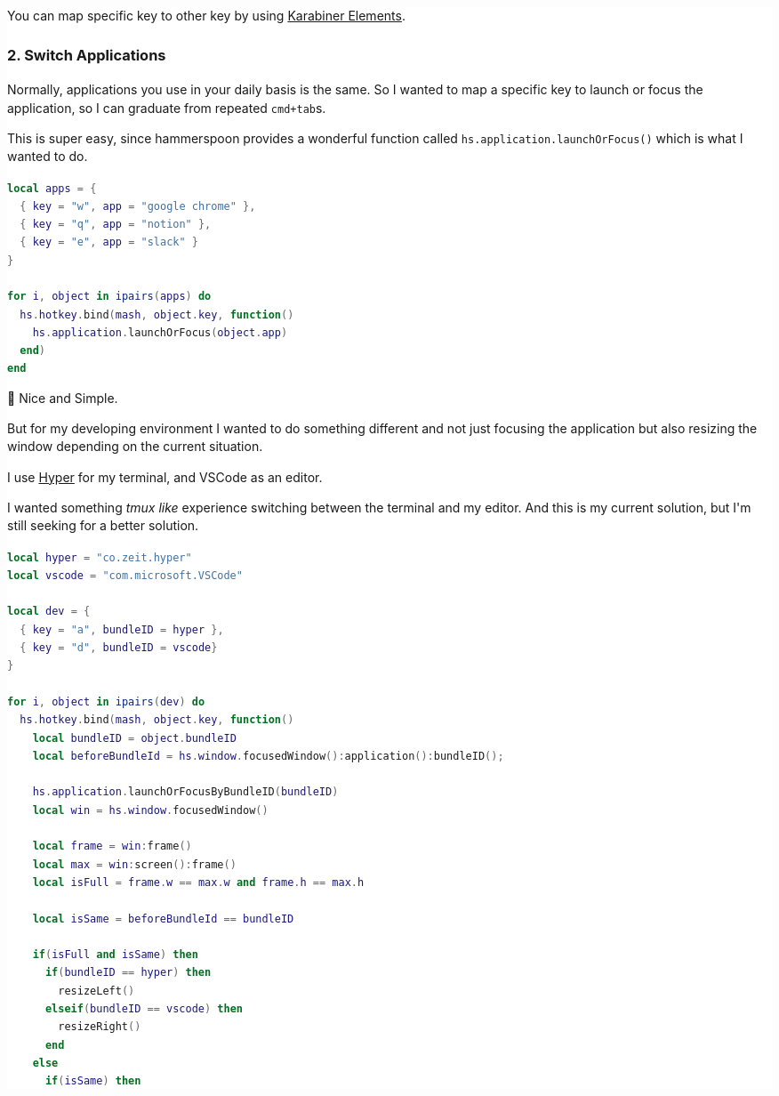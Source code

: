 You can map specific key to other key by using [Karabiner Elements](https://karabiner-elements.pqrs.org/).

### 2. Switch Applications

Normally, applications you use in your daily basis is the same.
So I wanted to map a specific key to launch or focus the application, so I can graduate from repeated `cmd+tab`s.

This is super easy, since hammerspoon provides a wonderful function called `hs.application.launchOrFocus()` which is what I wanted to do.

```lua
local apps = {
  { key = "w", app = "google chrome" },
  { key = "q", app = "notion" },
  { key = "e", app = "slack" }
}

for i, object in ipairs(apps) do
  hs.hotkey.bind(mash, object.key, function()
    hs.application.launchOrFocus(object.app)
  end)
end
```

🎉 Nice and Simple.

But for my developing environment I wanted to do something different and not just focusing the application but also resizing the window depending on the current situation.

I use [Hyper](https://hyper.is/) for my terminal, and VSCode as an editor.

I wanted something _tmux like_ experience switching between the terminal and my editor.
And this is my current solution, but I'm still seeking for a better solution.

```lua
local hyper = "co.zeit.hyper"
local vscode = "com.microsoft.VSCode"

local dev = {
  { key = "a", bundleID = hyper },
  { key = "d", bundleID = vscode}
}

for i, object in ipairs(dev) do
  hs.hotkey.bind(mash, object.key, function()
    local bundleID = object.bundleID
    local beforeBundleId = hs.window.focusedWindow():application():bundleID();

    hs.application.launchOrFocusByBundleID(bundleID)
    local win = hs.window.focusedWindow()

    local frame = win:frame()
    local max = win:screen():frame()
    local isFull = frame.w == max.w and frame.h == max.h

    local isSame = beforeBundleId == bundleID

    if(isFull and isSame) then
      if(bundleID == hyper) then
        resizeLeft()
      elseif(bundleID == vscode) then
        resizeRight()
      end
    else
      if(isSame) then
```